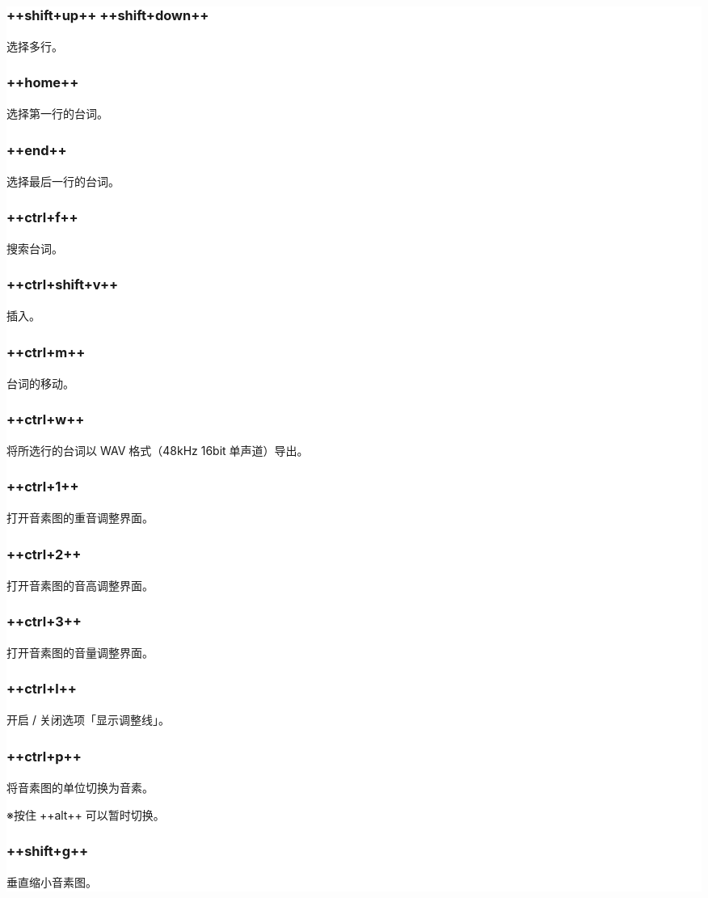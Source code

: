 ### ++shift+up++ ++shift+down++

选择多行。

### ++home++

选择第一行的台词。

### ++end++

选择最后一行的台词。

### ++ctrl+f++

搜索台词。

### ++ctrl+shift+v++

插入。

### ++ctrl+m++

台词的移动。

### ++ctrl+w++

将所选行的台词以 WAV 格式（48kHz 16bit 单声道）导出。

### ++ctrl+1++

打开音素图的重音调整界面。

### ++ctrl+2++

打开音素图的音高调整界面。

### ++ctrl+3++

打开音素图的音量调整界面。

### ++ctrl+l++

开启 / 关闭选项「显示调整线」。

### ++ctrl+p++

将音素图的单位切换为音素。

※按住 ++alt++ 可以暂时切换。

### ++shift+g++

垂直缩小音素图。
